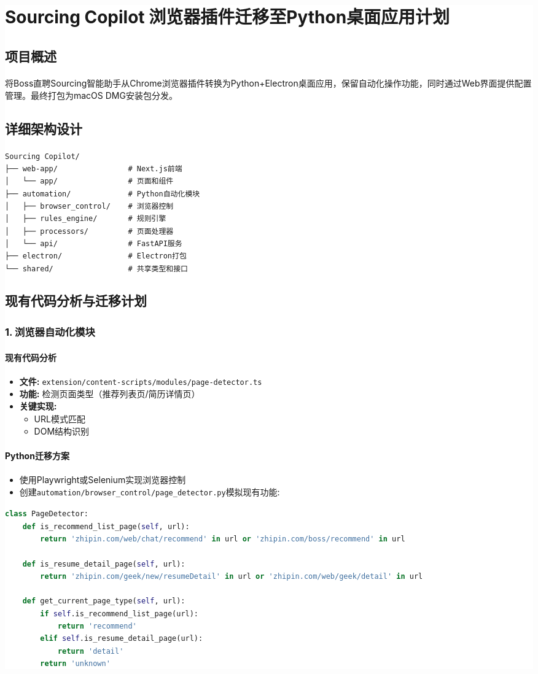 # Sourcing Copilot 浏览器插件迁移至Python桌面应用计划

## 项目概述

将Boss直聘Sourcing智能助手从Chrome浏览器插件转换为Python+Electron桌面应用，保留自动化操作功能，同时通过Web界面提供配置管理。最终打包为macOS DMG安装包分发。

## 详细架构设计

```
Sourcing Copilot/
├── web-app/                # Next.js前端
│   └── app/                # 页面和组件
├── automation/             # Python自动化模块
│   ├── browser_control/    # 浏览器控制
│   ├── rules_engine/       # 规则引擎
│   ├── processors/         # 页面处理器
│   └── api/                # FastAPI服务
├── electron/               # Electron打包
└── shared/                 # 共享类型和接口
```

## 现有代码分析与迁移计划

### 1. 浏览器自动化模块

#### 现有代码分析
- **文件:** `extension/content-scripts/modules/page-detector.ts`
- **功能:** 检测页面类型（推荐列表页/简历详情页）
- **关键实现:**
  - URL模式匹配
  - DOM结构识别

#### Python迁移方案
- 使用Playwright或Selenium实现浏览器控制
- 创建`automation/browser_control/page_detector.py`模拟现有功能:

```python
class PageDetector:
    def is_recommend_list_page(self, url):
        return 'zhipin.com/web/chat/recommend' in url or 'zhipin.com/boss/recommend' in url
        
    def is_resume_detail_page(self, url):
        return 'zhipin.com/geek/new/resumeDetail' in url or 'zhipin.com/web/geek/detail' in url
        
    def get_current_page_type(self, url):
        if self.is_recommend_list_page(url):
            return 'recommend'
        elif self.is_resume_detail_page(url):
            return 'detail'
        return 'unknown'
```
